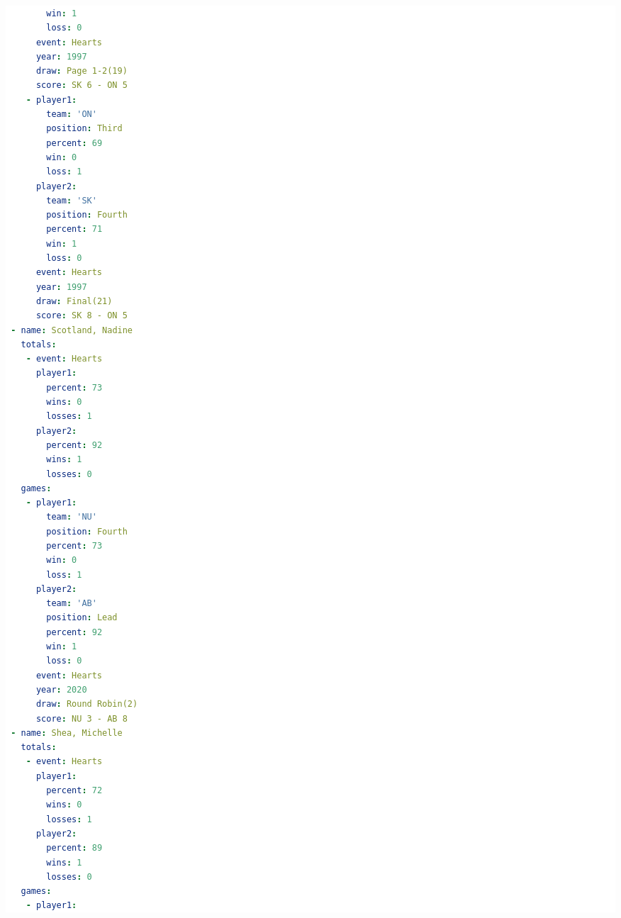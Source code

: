 ```yaml
        win: 1
        loss: 0
      event: Hearts
      year: 1997
      draw: Page 1-2(19)
      score: SK 6 - ON 5
    - player1:
        team: 'ON'
        position: Third
        percent: 69
        win: 0
        loss: 1
      player2:
        team: 'SK'
        position: Fourth
        percent: 71
        win: 1
        loss: 0
      event: Hearts
      year: 1997
      draw: Final(21)
      score: SK 8 - ON 5
 - name: Scotland, Nadine
   totals:
    - event: Hearts
      player1:
        percent: 73
        wins: 0
        losses: 1
      player2:
        percent: 92
        wins: 1
        losses: 0
   games:
    - player1:
        team: 'NU'
        position: Fourth
        percent: 73
        win: 0
        loss: 1
      player2:
        team: 'AB'
        position: Lead
        percent: 92
        win: 1
        loss: 0
      event: Hearts
      year: 2020
      draw: Round Robin(2)
      score: NU 3 - AB 8
 - name: Shea, Michelle
   totals:
    - event: Hearts
      player1:
        percent: 72
        wins: 0
        losses: 1
      player2:
        percent: 89
        wins: 1
        losses: 0
   games:
    - player1:
```